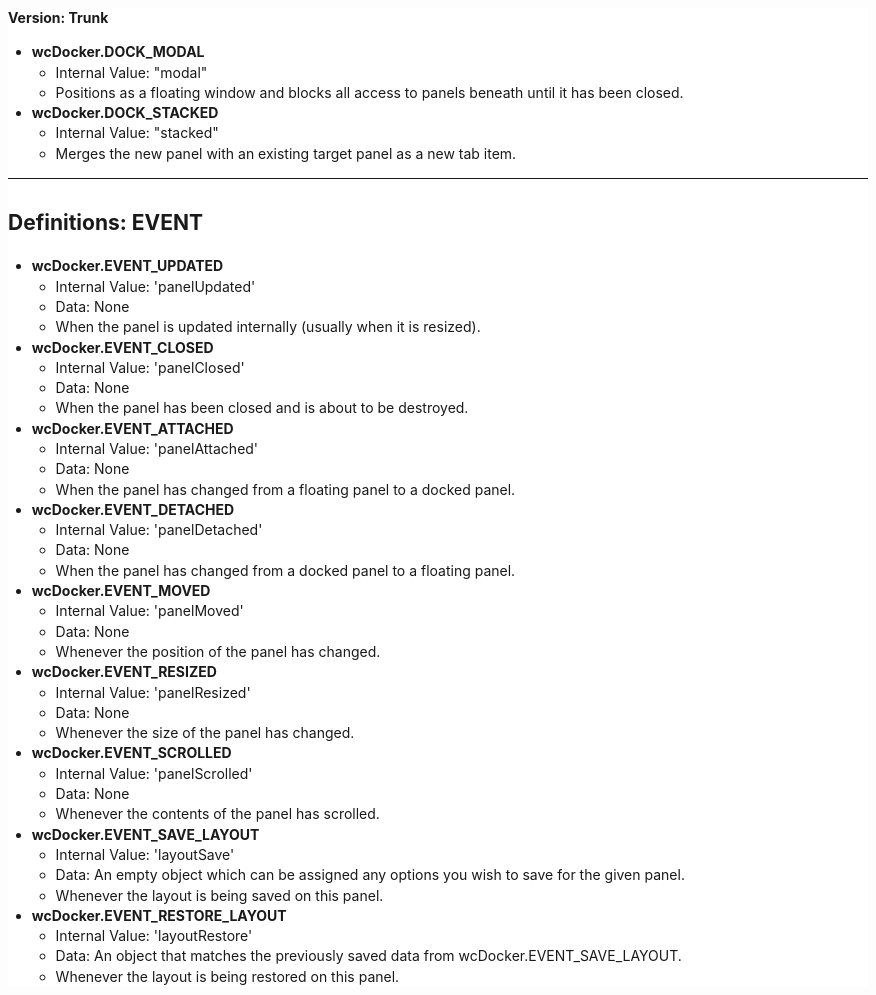 **Version: Trunk**  
<a name="DOCK_MODAL"></a>
- **wcDocker.DOCK_MODAL**  
    - Internal Value: "modal"  
    - Positions as a floating window and blocks all access to panels beneath until it has been closed.  
<a name="DOCK_STACKED"></a>
- **wcDocker.DOCK_STACKED**  
    - Internal Value: "stacked"  
    - Merges the new panel with an existing target panel as a new tab item.  

****
<a name="events"></a>
## Definitions: EVENT ##
<a name="EVENT_UPDATED"></a>
- **wcDocker.EVENT_UPDATED**  
   - Internal Value: 'panelUpdated'  
   - Data: None  
   - When the panel is updated internally (usually when it is resized).  
<a name="EVENT_CLOSED"></a>
- **wcDocker.EVENT_CLOSED**  
   - Internal Value: 'panelClosed'  
   - Data: None  
   - When the panel has been closed and is about to be destroyed.  
<a name="EVENT_ATTACHED"></a>
- **wcDocker.EVENT_ATTACHED**  
   - Internal Value: 'panelAttached'  
   - Data: None  
   - When the panel has changed from a floating panel to a docked panel.  
<a name="EVENT_ATTACHED"></a>
- **wcDocker.EVENT_DETACHED**  
   - Internal Value: 'panelDetached'  
   - Data: None  
   - When the panel has changed from a docked panel to a floating panel.  
<a name="EVENT_MOVED"></a>
- **wcDocker.EVENT_MOVED**  
   - Internal Value: 'panelMoved'  
   - Data: None  
   - Whenever the position of the panel has changed.  
<a name="EVENT_RESIZED"></a>
- **wcDocker.EVENT_RESIZED**  
   - Internal Value: 'panelResized'  
   - Data: None  
   - Whenever the size of the panel has changed.  
<a name="EVENT_SCROLLED"></a>
- **wcDocker.EVENT_SCROLLED**  
   - Internal Value: 'panelScrolled'  
   - Data: None  
   - Whenever the contents of the panel has scrolled.  
<a name="EVENT_SAVE_LAYOUT"></a>
- **wcDocker.EVENT_SAVE_LAYOUT**  
   - Internal Value: 'layoutSave'  
   - Data: An empty object which can be assigned any options you wish to save for the given panel.  
   - Whenever the layout is being saved on this panel.  
<a name="EVENT_RESTORE_LAYOUT"></a>
- **wcDocker.EVENT_RESTORE_LAYOUT**  
   - Internal Value: 'layoutRestore'  
   - Data: An object that matches the previously saved data from wcDocker.EVENT_SAVE_LAYOUT.  
   - Whenever the layout is being restored on this panel.  
